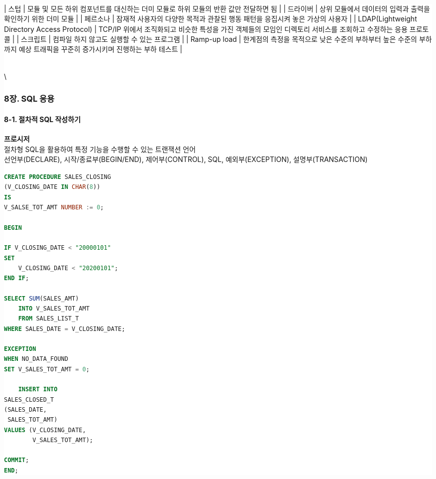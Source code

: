 | 스텁                                          | 모듈 및 모든 하위 컴포넌트를 대신하는 더미 모듈로 하위 모듈의 반환 값만 전달하면 됨                                                            |
| 드라이버                                        | 상위 모듈에서 데이터의 입력과 출력을 확인하기 위한 더미 모듈                                                                          |
| 페르소나                                        | 잠재적 사용자의 다양한 목적과 관찰된 행동 패턴을 응집시켜 놓은 가상의 사용자                                                                 |
| LDAP(Lightweight Directory Access Protocol) | TCP/IP 위에서 조직화되고 비슷한 특성을 가진 객체들의 모임인 디렉토리 서비스를 조회하고 수정하는 응용 프로토콜                                            |
| 스크립트                                        | 컴파일 하지 않고도 실행할 수 있는 프로그램                                                                                    |
| Ramp-up load                                | 한계점의 측정을 목적으로 낮은 수준의 부하부터 높은 수준의 부하까지 예상 트래픽을 꾸준히 증가시키며 진행하는 부하 테스트                                         |

\
\


### 8장. SQL 응용

#### 8-1. 절차적 SQL 작성하기

**프로시저**\
절차형 SQL을 활용하여 특정 기능을 수행할 수 있는 트랜잭션 언어\
선언부(DECLARE), 시작/종료부(BEGIN/END), 제어부(CONTROL), SQL, 예외부(EXCEPTION), 설명부(TRANSACTION)

```sql
CREATE PROCEDURE SALES_CLOSING
(V_CLOSING_DATE IN CHAR(8))
IS
V_SALSE_TOT_AMT NUMBER := 0;

BEGIN

IF V_CLOSING_DATE < "20000101"
SET
    V_CLOSING_DATE < "20200101";
END IF;

SELECT SUM(SALES_AMT)
    INTO V_SALES_TOT_AMT
    FROM SALES_LIST_T   
WHERE SALES_DATE = V_CLOSING_DATE;

EXCEPTION
WHEN NO_DATA_FOUND
SET V_SALES_TOT_AMT = 0;

    INSERT INTO
SALES_CLOSED_T
(SALES_DATE,
 SALES_TOT_AMT)
VALUES (V_CLOSING_DATE,
        V_SALES_TOT_AMT);

COMMIT;
END;
```
